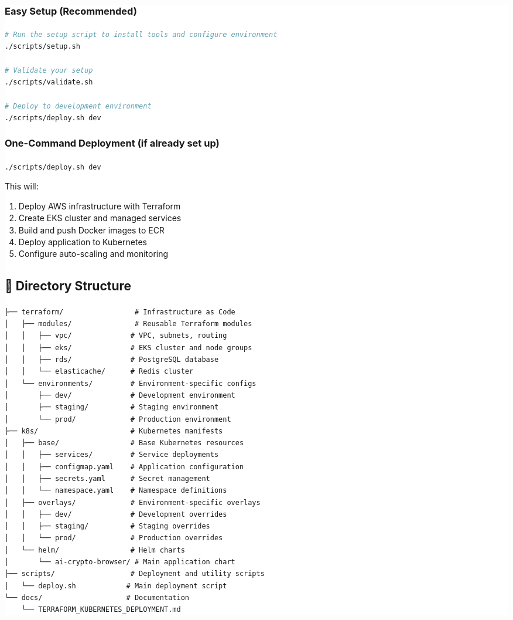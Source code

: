 ### Easy Setup (Recommended)
```bash
# Run the setup script to install tools and configure environment
./scripts/setup.sh

# Validate your setup
./scripts/validate.sh

# Deploy to development environment
./scripts/deploy.sh dev
```

### One-Command Deployment (if already set up)
```bash
./scripts/deploy.sh dev
```

This will:
1. Deploy AWS infrastructure with Terraform
2. Create EKS cluster and managed services
3. Build and push Docker images to ECR
4. Deploy application to Kubernetes
5. Configure auto-scaling and monitoring

## 📁 Directory Structure

```
├── terraform/                 # Infrastructure as Code
│   ├── modules/               # Reusable Terraform modules
│   │   ├── vpc/              # VPC, subnets, routing
│   │   ├── eks/              # EKS cluster and node groups
│   │   ├── rds/              # PostgreSQL database
│   │   └── elasticache/      # Redis cluster
│   └── environments/         # Environment-specific configs
│       ├── dev/              # Development environment
│       ├── staging/          # Staging environment
│       └── prod/             # Production environment
├── k8s/                      # Kubernetes manifests
│   ├── base/                 # Base Kubernetes resources
│   │   ├── services/         # Service deployments
│   │   ├── configmap.yaml    # Application configuration
│   │   ├── secrets.yaml      # Secret management
│   │   └── namespace.yaml    # Namespace definitions
│   ├── overlays/             # Environment-specific overlays
│   │   ├── dev/              # Development overrides
│   │   ├── staging/          # Staging overrides
│   │   └── prod/             # Production overrides
│   └── helm/                 # Helm charts
│       └── ai-crypto-browser/ # Main application chart
├── scripts/                  # Deployment and utility scripts
│   └── deploy.sh            # Main deployment script
└── docs/                    # Documentation
    └── TERRAFORM_KUBERNETES_DEPLOYMENT.md
```

